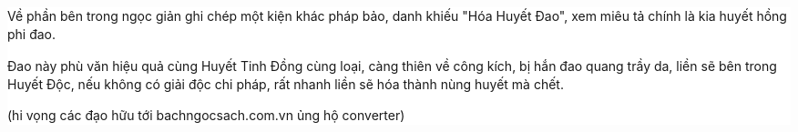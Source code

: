 Về phần bên trong ngọc giản ghi chép một kiện khác pháp bảo, danh khiếu "Hóa Huyết Đao", xem miêu tả chính là kia huyết hồng phi đao.

Đao này phù văn hiệu quả cùng Huyết Tinh Đồng cùng loại, càng thiên về công kích, bị hắn đao quang trầy da, liền sẽ bên trong Huyết Độc, nếu không có giải độc chi pháp, rất nhanh liền sẽ hóa thành nùng huyết mà chết.

(hi vọng các đạo hữu tới bachngocsach.com.vn ủng hộ converter)





